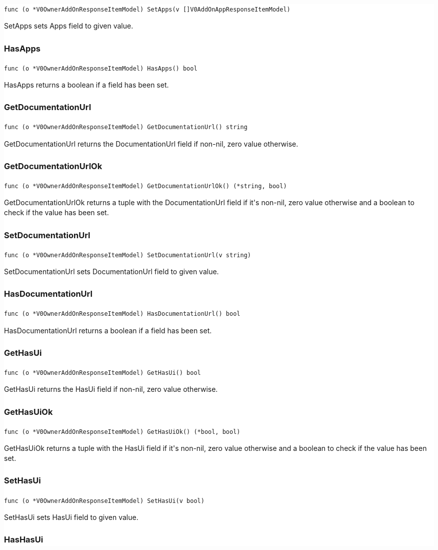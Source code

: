 `func (o *V0OwnerAddOnResponseItemModel) SetApps(v []V0AddOnAppResponseItemModel)`

SetApps sets Apps field to given value.

### HasApps

`func (o *V0OwnerAddOnResponseItemModel) HasApps() bool`

HasApps returns a boolean if a field has been set.

### GetDocumentationUrl

`func (o *V0OwnerAddOnResponseItemModel) GetDocumentationUrl() string`

GetDocumentationUrl returns the DocumentationUrl field if non-nil, zero value otherwise.

### GetDocumentationUrlOk

`func (o *V0OwnerAddOnResponseItemModel) GetDocumentationUrlOk() (*string, bool)`

GetDocumentationUrlOk returns a tuple with the DocumentationUrl field if it's non-nil, zero value otherwise
and a boolean to check if the value has been set.

### SetDocumentationUrl

`func (o *V0OwnerAddOnResponseItemModel) SetDocumentationUrl(v string)`

SetDocumentationUrl sets DocumentationUrl field to given value.

### HasDocumentationUrl

`func (o *V0OwnerAddOnResponseItemModel) HasDocumentationUrl() bool`

HasDocumentationUrl returns a boolean if a field has been set.

### GetHasUi

`func (o *V0OwnerAddOnResponseItemModel) GetHasUi() bool`

GetHasUi returns the HasUi field if non-nil, zero value otherwise.

### GetHasUiOk

`func (o *V0OwnerAddOnResponseItemModel) GetHasUiOk() (*bool, bool)`

GetHasUiOk returns a tuple with the HasUi field if it's non-nil, zero value otherwise
and a boolean to check if the value has been set.

### SetHasUi

`func (o *V0OwnerAddOnResponseItemModel) SetHasUi(v bool)`

SetHasUi sets HasUi field to given value.

### HasHasUi
